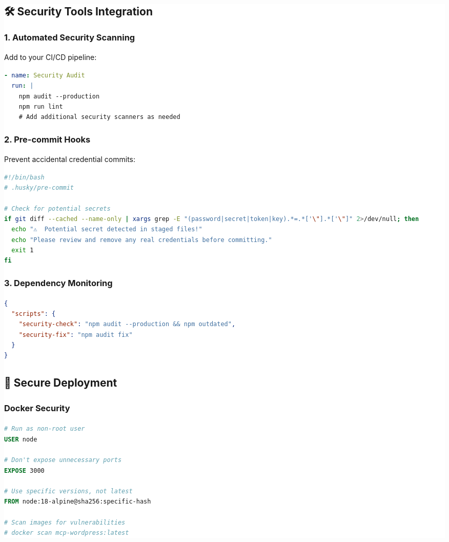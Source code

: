 ## 🛠️ Security Tools Integration

### 1. **Automated Security Scanning**

Add to your CI/CD pipeline:

```yaml
- name: Security Audit
  run: |
    npm audit --production
    npm run lint
    # Add additional security scanners as needed
```

### 2. **Pre-commit Hooks**

Prevent accidental credential commits:

```bash
#!/bin/bash
# .husky/pre-commit

# Check for potential secrets
if git diff --cached --name-only | xargs grep -E "(password|secret|token|key).*=.*['\"].*['\"]" 2>/dev/null; then
  echo "⚠️  Potential secret detected in staged files!"
  echo "Please review and remove any real credentials before committing."
  exit 1
fi
```

### 3. **Dependency Monitoring**

```json
{
  "scripts": {
    "security-check": "npm audit --production && npm outdated",
    "security-fix": "npm audit fix"
  }
}
```

## 🔐 Secure Deployment

### Docker Security

```dockerfile
# Run as non-root user
USER node

# Don't expose unnecessary ports
EXPOSE 3000

# Use specific versions, not latest
FROM node:18-alpine@sha256:specific-hash

# Scan images for vulnerabilities
# docker scan mcp-wordpress:latest
```
